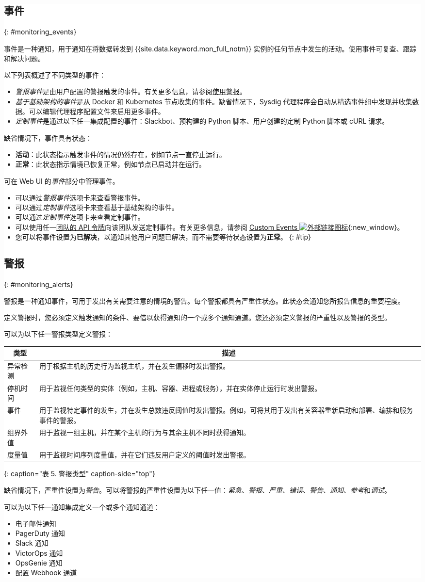 

## 事件
{: #monitoring_events}

事件是一种通知，用于通知在将数据转发到 {{site.data.keyword.mon_full_notm}} 实例的任何节点中发生的活动。使用事件可复查、跟踪和解决问题。 

以下列表概述了不同类型的事件： 

* *警报事件*是由用户配置的警报触发的事件。有关更多信息，请参阅[使用警报](/docs/services/Monitoring-with-Sysdig?topic=Sysdig-monitoring#monitoring_alerts)。
* *基于基础架构的事件*是从 Docker 和 Kubernetes 节点收集的事件。缺省情况下，Sysdig 代理程序会自动从精选事件组中发现并收集数据。可以编辑代理程序配置文件来启用更多事件。
* *定制事件*是通过以下任一集成配置的事件：Slackbot、预构建的 Python 脚本、用户创建的定制 Python 脚本或 cURL 请求。

缺省情况下，事件具有状态： 
* **活动**：此状态指示触发事件的情况仍然存在，例如节点一直停止运行。
* **正常**：此状态指示情境已恢复正常，例如节点已启动并在运行。

可在 Web UI 的*事件*部分中管理事件。 
* 可以通过*警报事件*选项卡来查看警报事件。
* 可以通过*定制事件*选项卡来查看基于基础架构的事件。
* 可以通过*定制事件*选项卡来查看定制事件。
* 可以使用任一[团队的 API 令牌](/docs/services/Monitoring-with-Sysdig?topic=Sysdig-api_token#api_token)向该团队发送定制事件。有关更多信息，请参阅 [Custom Events ![外部链接图标](../../icons/launch-glyph.svg "外部链接图标")](https://sysdigdocs.atlassian.net/wiki/spaces/Monitor/pages/222822463/Custom+Events){:new_window}。
* 您可以将事件设置为**已解决**，以通知其他用户问题已解决，而不需要等待状态设置为**正常**。
{: #tip}



## 警报
{: #monitoring_alerts}

警报是一种通知事件，可用于发出有关需要注意的情境的警告。每个警报都具有严重性状态。此状态会通知您所报告信息的重要程度。 

定义警报时，您必须定义触发通知的条件、要借以获得通知的一个或多个通知通道。您还必须定义警报的严重性以及警报的类型。 

可以为以下任一警报类型定义警报：

|类型|描述|
|-------------------|-------------|
|异常检测|用于根据主机的历史行为监视主机，并在发生偏移时发出警报。|
|停机时间|用于监视任何类型的实体（例如，主机、容器、进程或服务），并在实体停止运行时发出警报。|
|事件|用于监视特定事件的发生，并在发生总数违反阈值时发出警报。例如，可将其用于发出有关容器重新启动和部署、编排和服务事件的警报。|
|组界外值|用于监视一组主机，并在某个主机的行为与其余主机不同时获得通知。|
|度量值|用于监视时间序列度量值，并在它们违反用户定义的阈值时发出警报。|
{: caption="表 5. 警报类型" caption-side="top"} 

缺省情况下，严重性设置为*警告*。可以将警报的严重性设置为以下任一值：*紧急*、*警报*、*严重*、*错误*、*警告*、*通知*、*参考*和*调试*。 

可以为以下任一通知集成定义一个或多个通知通道：
* 电子邮件通知
* PagerDuty 通知
* Slack 通知
* VictorOps 通知
* OpsGenie 通知
* 配置 Webhook 通道

